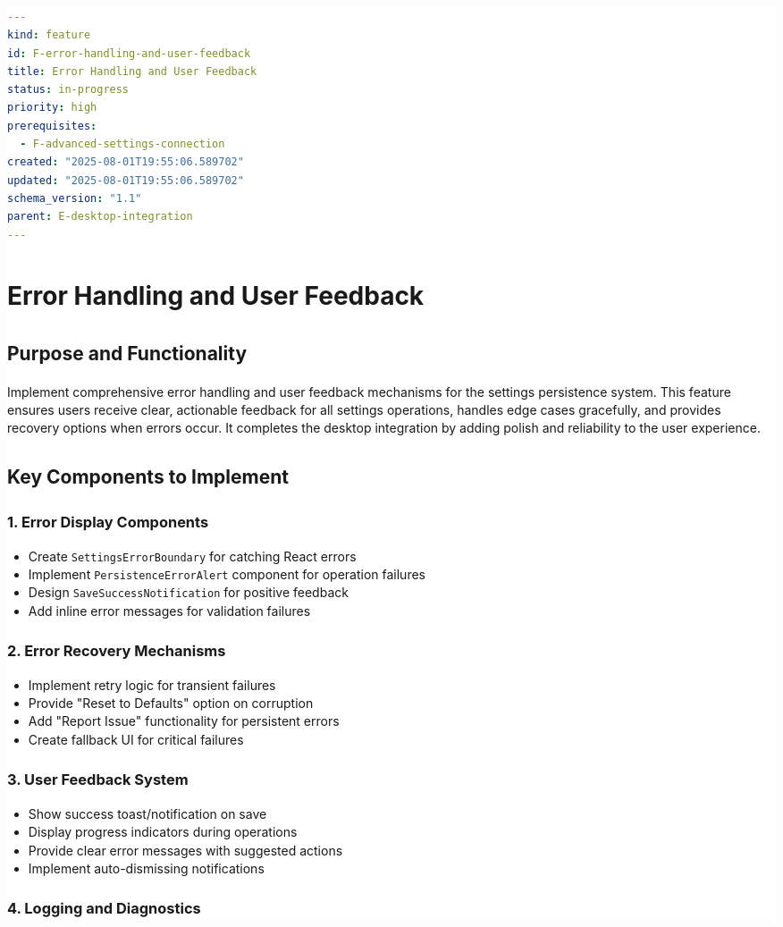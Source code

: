```yaml
---
kind: feature
id: F-error-handling-and-user-feedback
title: Error Handling and User Feedback
status: in-progress
priority: high
prerequisites:
  - F-advanced-settings-connection
created: "2025-08-01T19:55:06.589702"
updated: "2025-08-01T19:55:06.589702"
schema_version: "1.1"
parent: E-desktop-integration
---
```


# Error Handling and User Feedback

## Purpose and Functionality

Implement comprehensive error handling and user feedback mechanisms for the settings persistence system. This feature ensures users receive clear, actionable feedback for all settings operations, handles edge cases gracefully, and provides recovery options when errors occur. It completes the desktop integration by adding polish and reliability to the user experience.

## Key Components to Implement

### 1. Error Display Components

- Create `SettingsErrorBoundary` for catching React errors
- Implement `PersistenceErrorAlert` component for operation failures
- Design `SaveSuccessNotification` for positive feedback
- Add inline error messages for validation failures

### 2. Error Recovery Mechanisms

- Implement retry logic for transient failures
- Provide "Reset to Defaults" option on corruption
- Add "Report Issue" functionality for persistent errors
- Create fallback UI for critical failures

### 3. User Feedback System

- Show success toast/notification on save
- Display progress indicators during operations
- Provide clear error messages with suggested actions
- Implement auto-dismissing notifications

### 4. Logging and Diagnostics
